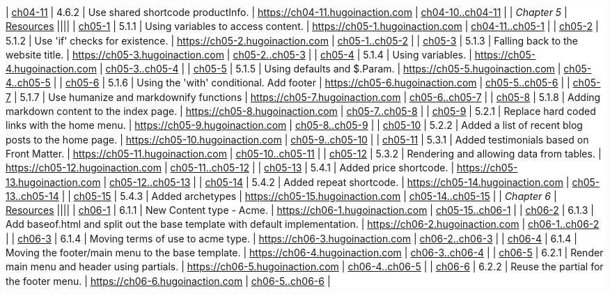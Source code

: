 | [ch04-11](https://github.com/hugoinaction/hugoinaction/tree/ch04-11)                | 4.6.2 | Use shared shortcode productInfo. | https://ch04-11.hugoinaction.com | [ch04-10..ch04-11](https://github.com/hugoinaction/hugoinaction/compare/ch04-10..ch04-11) |
| *Chapter 5* | [Resources](https://github.com/hugoinaction/hugoinaction/archive/ch05-resources.zip) ||||
| [ch05-1](https://github.com/hugoinaction/hugoinaction/tree/ch05-1)                | 5.1.1 | Using variables to access content. | https://ch05-1.hugoinaction.com | [ch04-11..ch05-1](https://github.com/hugoinaction/hugoinaction/compare/ch04-11..ch05-1) |
| [ch05-2](https://github.com/hugoinaction/hugoinaction/tree/ch05-2)                | 5.1.2 | Use 'if' checks for existence. | https://ch05-2.hugoinaction.com | [ch05-1..ch05-2](https://github.com/hugoinaction/hugoinaction/compare/ch05-1..ch05-2) |
| [ch05-3](https://github.com/hugoinaction/hugoinaction/tree/ch05-3)                | 5.1.3 | Falling back to the website title. | https://ch05-3.hugoinaction.com | [ch05-2..ch05-3](https://github.com/hugoinaction/hugoinaction/compare/ch05-2..ch05-3) |
| [ch05-4](https://github.com/hugoinaction/hugoinaction/tree/ch05-4)                | 5.1.4 | Using variables. | https://ch05-4.hugoinaction.com | [ch05-3..ch05-4](https://github.com/hugoinaction/hugoinaction/compare/ch05-3..ch05-4) |
| [ch05-5](https://github.com/hugoinaction/hugoinaction/tree/ch05-5)                | 5.1.5 | Using defaults and $.Param. | https://ch05-5.hugoinaction.com | [ch05-4..ch05-5](https://github.com/hugoinaction/hugoinaction/compare/ch05-4..ch05-5) |
| [ch05-6](https://github.com/hugoinaction/hugoinaction/tree/ch05-6)                | 5.1.6 | Using the 'with' conditional. Add footer | https://ch05-6.hugoinaction.com | [ch05-5..ch05-6](https://github.com/hugoinaction/hugoinaction/compare/ch05-5..ch05-6) |
| [ch05-7](https://github.com/hugoinaction/hugoinaction/tree/ch05-7)                | 5.1.7 | Use humanize and markdownify functions | https://ch05-7.hugoinaction.com | [ch05-6..ch05-7](https://github.com/hugoinaction/hugoinaction/compare/ch05-6..ch05-7) |
| [ch05-8](https://github.com/hugoinaction/hugoinaction/tree/ch05-8)                | 5.1.8 | Adding markdown content to the index page. | https://ch05-8.hugoinaction.com | [ch05-7..ch05-8](https://github.com/hugoinaction/hugoinaction/compare/ch05-7..ch05-8) |
| [ch05-9](https://github.com/hugoinaction/hugoinaction/tree/ch05-9)                | 5.2.1 | Replace hard coded links with the home menu. | https://ch05-9.hugoinaction.com | [ch05-8..ch05-9](https://github.com/hugoinaction/hugoinaction/compare/ch05-8..ch05-9) |
| [ch05-10](https://github.com/hugoinaction/hugoinaction/tree/ch05-10)                | 5.2.2 | Added a list of recent blog posts to the home page. | https://ch05-10.hugoinaction.com | [ch05-9..ch05-10](https://github.com/hugoinaction/hugoinaction/compare/ch05-9..ch05-10) |
| [ch05-11](https://github.com/hugoinaction/hugoinaction/tree/ch05-11)                | 5.3.1 | Added testimonials based on Front Matter. | https://ch05-11.hugoinaction.com | [ch05-10..ch05-11](https://github.com/hugoinaction/hugoinaction/compare/ch05-10..ch05-11) |
| [ch05-12](https://github.com/hugoinaction/hugoinaction/tree/ch05-12)                | 5.3.2 | Rendering and allowing data from tables. | https://ch05-12.hugoinaction.com | [ch05-11..ch05-12](https://github.com/hugoinaction/hugoinaction/compare/ch05-11..ch05-12) |
| [ch05-13](https://github.com/hugoinaction/hugoinaction/tree/ch05-13)                | 5.4.1 | Added price shortcode. | https://ch05-13.hugoinaction.com | [ch05-12..ch05-13](https://github.com/hugoinaction/hugoinaction/compare/ch05-12..ch05-13) |
| [ch05-14](https://github.com/hugoinaction/hugoinaction/tree/ch05-14)                | 5.4.2 | Added repeat shortcode. | https://ch05-14.hugoinaction.com | [ch05-13..ch05-14](https://github.com/hugoinaction/hugoinaction/compare/ch05-13..ch05-14) |
| [ch05-15](https://github.com/hugoinaction/hugoinaction/tree/ch05-15)                | 5.4.3 | Added archetypes | https://ch05-15.hugoinaction.com | [ch05-14..ch05-15](https://github.com/hugoinaction/hugoinaction/compare/ch05-14..ch05-15) |
| *Chapter 6* | [Resources](https://github.com/hugoinaction/hugoinaction/archive/ch06-resources.zip) ||||
| [ch06-1](https://github.com/hugoinaction/hugoinaction/tree/ch06-1)                | 6.1.1 | New Content type - Acme. | https://ch06-1.hugoinaction.com | [ch05-15..ch06-1](https://github.com/hugoinaction/hugoinaction/compare/ch05-15..ch06-1) |
| [ch06-2](https://github.com/hugoinaction/hugoinaction/tree/ch06-2)                | 6.1.3 | Add baseof.html and split out the base template with default implementation. | https://ch06-2.hugoinaction.com | [ch06-1..ch06-2](https://github.com/hugoinaction/hugoinaction/compare/ch06-1..ch06-2) |
| [ch06-3](https://github.com/hugoinaction/hugoinaction/tree/ch06-3)                | 6.1.4 | Moving terms of use to acme type. | https://ch06-3.hugoinaction.com | [ch06-2..ch06-3](https://github.com/hugoinaction/hugoinaction/compare/ch06-2..ch06-3) |
| [ch06-4](https://github.com/hugoinaction/hugoinaction/tree/ch06-4)                | 6.1.4 | Moving the footer/main menu to the base template. | https://ch06-4.hugoinaction.com | [ch06-3..ch06-4](https://github.com/hugoinaction/hugoinaction/compare/ch06-3..ch06-4) |
| [ch06-5](https://github.com/hugoinaction/hugoinaction/tree/ch06-5)                | 6.2.1 | Render main menu and header using partials. | https://ch06-5.hugoinaction.com | [ch06-4..ch06-5](https://github.com/hugoinaction/hugoinaction/compare/ch06-4..ch06-5) |
| [ch06-6](https://github.com/hugoinaction/hugoinaction/tree/ch06-6)                | 6.2.2 | Reuse the partial for the footer menu. | https://ch06-6.hugoinaction.com | [ch06-5..ch06-6](https://github.com/hugoinaction/hugoinaction/compare/ch06-5..ch06-6) |